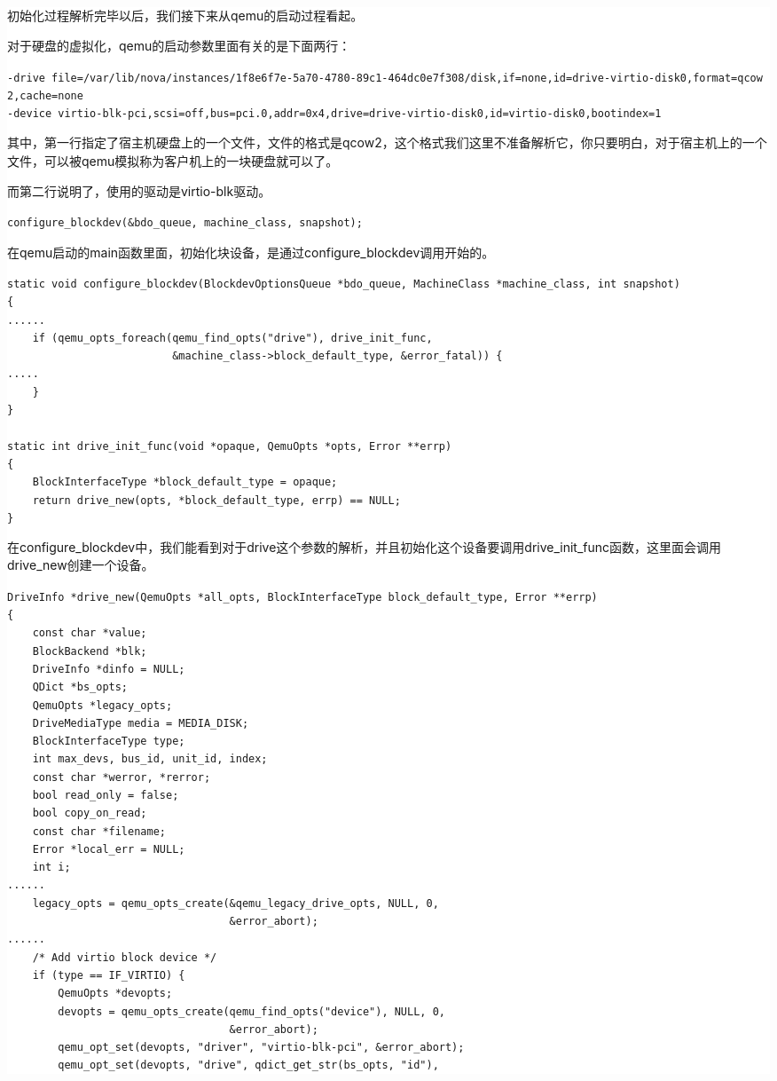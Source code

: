 初始化过程解析完毕以后，我们接下来从qemu的启动过程看起。

对于硬盘的虚拟化，qemu的启动参数里面有关的是下面两行：

```
-drive file=/var/lib/nova/instances/1f8e6f7e-5a70-4780-89c1-464dc0e7f308/disk,if=none,id=drive-virtio-disk0,format=qcow2,cache=none
-device virtio-blk-pci,scsi=off,bus=pci.0,addr=0x4,drive=drive-virtio-disk0,id=virtio-disk0,bootindex=1
```

其中，第一行指定了宿主机硬盘上的一个文件，文件的格式是qcow2，这个格式我们这里不准备解析它，你只要明白，对于宿主机上的一个文件，可以被qemu模拟称为客户机上的一块硬盘就可以了。

而第二行说明了，使用的驱动是virtio-blk驱动。

```
configure_blockdev(&bdo_queue, machine_class, snapshot);
```

在qemu启动的main函数里面，初始化块设备，是通过configure\_blockdev调用开始的。

```
static void configure_blockdev(BlockdevOptionsQueue *bdo_queue, MachineClass *machine_class, int snapshot)
{
......
    if (qemu_opts_foreach(qemu_find_opts("drive"), drive_init_func,
                          &machine_class->block_default_type, &error_fatal)) {
.....
    }
}

static int drive_init_func(void *opaque, QemuOpts *opts, Error **errp)
{
    BlockInterfaceType *block_default_type = opaque;
    return drive_new(opts, *block_default_type, errp) == NULL;
}
```

在configure\_blockdev中，我们能看到对于drive这个参数的解析，并且初始化这个设备要调用drive\_init\_func函数，这里面会调用drive\_new创建一个设备。

```
DriveInfo *drive_new(QemuOpts *all_opts, BlockInterfaceType block_default_type, Error **errp)
{
    const char *value;
    BlockBackend *blk;
    DriveInfo *dinfo = NULL;
    QDict *bs_opts;
    QemuOpts *legacy_opts;
    DriveMediaType media = MEDIA_DISK;
    BlockInterfaceType type;
    int max_devs, bus_id, unit_id, index;
    const char *werror, *rerror;
    bool read_only = false;
    bool copy_on_read;
    const char *filename;
    Error *local_err = NULL;
    int i;
......
    legacy_opts = qemu_opts_create(&qemu_legacy_drive_opts, NULL, 0,
                                   &error_abort);
......
    /* Add virtio block device */
    if (type == IF_VIRTIO) {
        QemuOpts *devopts;
        devopts = qemu_opts_create(qemu_find_opts("device"), NULL, 0,
                                   &error_abort);
        qemu_opt_set(devopts, "driver", "virtio-blk-pci", &error_abort);
        qemu_opt_set(devopts, "drive", qdict_get_str(bs_opts, "id"),
```